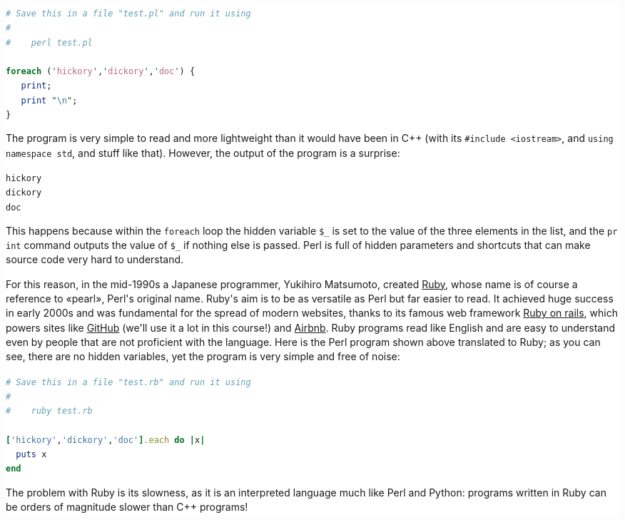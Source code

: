```perl
# Save this in a file "test.pl" and run it using
#
#    perl test.pl

foreach ('hickory','dickory','doc') {
   print;
   print "\n";
}
```

The program is very simple to read and more lightweight than it would
have been in C++ (with its `#include <iostream>`, and `using namespace
std`, and stuff like that). However, the output of the program is a
surprise:

```
hickory
dickory
doc
```

This happens because within the `foreach` loop the hidden variable
`$_` is set to the value of the three elements in the list, and the
`print` command outputs the value of `$_` if nothing else is passed.
Perl is full of hidden parameters and shortcuts that can make source
code very hard to understand.

For this reason, in the mid-1990s a Japanese programmer, Yukihiro
Matsumoto, created
[Ruby](https://en.wikipedia.org/wiki/Ruby_(programming_language)),
whose name is of course a reference to «pearl», Perl's original name.
Ruby's aim is to be as versatile as Perl but far easier to read. It
achieved huge success in early 2000s and was fundamental for the
spread of modern websites, thanks to its famous web framework [Ruby on
rails](https://rubyonrails.org/), which powers sites like
[GitHub](https://github.com/) (we'll use it a lot in this course!) and
[Airbnb](https://www.airbnb.com/). Ruby programs read like English and
are easy to understand even by people that are not proficient with the
language. Here is the Perl program shown above translated to Ruby; as
you can see, there are no hidden variables, yet the program is very
simple and free of noise:

```ruby
# Save this in a file "test.rb" and run it using
#
#    ruby test.rb

['hickory','dickory','doc'].each do |x|
  puts x
end
```

The problem with Ruby is its slowness, as it is an interpreted
language much like Perl and Python: programs written in Ruby can be
orders of magnitude slower than C++ programs!


[^fmt]: A good choice is [`fmt`](https://fmt.dev/latest/index.html),
[^dependencies]: For example, if one changes an header file but fails
[^root]: Yes, you can use ROOT in Nim if you want! You just need to
[^cairo]: Cairo is a C library to create graphics and save it in PNG,
[^clrrewrite]: For example, if an `else` branch of an `if` statement
[^borlandtp]: It is interesting to note that one of the lead
[^macos]: If you are curious, you can test how Mac OS looked like in
[^qbasic]: If you are curious, you can run a copy of QBasic within
[^immuni]: In Italy, one of the most famous apps available on the
[^null]: The term *null safety* refers to the ability of a language or